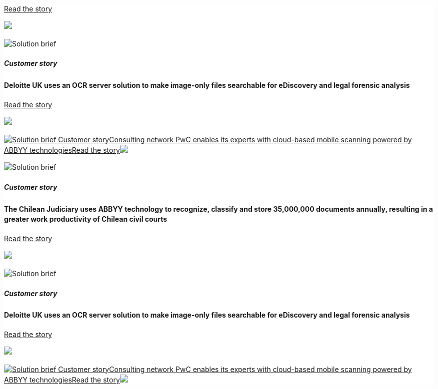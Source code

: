[Read the story](https://tools.techidaily.com/abbyy/products/)

![](https://content.abbyy.com/-/media/feature/basecomponents/assets-thumbnails/abbyy_microscopic_web_photos_1486--836.jpg?h=836&iar=0&w=1486)

![Solution brief](https://content.abbyy.com/-/media/project/abbyy/abbyy/resource-card-icons/solution-brief.svg?h=32&iar=0&w=32)

##### Customer story

#### Deloitte UK uses an OCR server solution to make image-only files searchable for eDiscovery and legal forensic analysis

[Read the story](https://tools.techidaily.com/abbyy/products/)

![](https://content.abbyy.com/-/media/feature/basecomponents/assets-thumbnails/abbyy_microscopic_web_photos_2_1486--836.jpg?h=836&iar=0&w=1486)

[![Solution brief](https://content.abbyy.com/-/media/project/abbyy/abbyy/resource-card-icons/solution-brief.svg?h=32&iar=0&w=32) Customer storyConsulting network PwC enables its experts with cloud-based mobile scanning powered by ABBYY technologiesRead the story![](https://content.abbyy.com/-/media/feature/basecomponents/assets-thumbnails/abbyy_microscopic_web_photos_2_1486--836.jpg?h=836&iar=0&w=1486)](https://www.abbyy.com/customer-stories/pwc-specialists-go-paperless-with-abbyy-mobile-application/)

![Solution brief](https://content.abbyy.com/-/media/project/abbyy/abbyy/resource-card-icons/solution-brief.svg?h=32&iar=0&w=32)

##### Customer story

#### The Chilean Judiciary uses ABBYY technology to recognize, classify and store 35,000,000 documents annually, resulting in a greater work productivity of Chilean civil courts

[Read the story](https://tools.techidaily.com/abbyy/products/)

![](https://content.abbyy.com/-/media/feature/basecomponents/assets-thumbnails/abbyy_microscopic_web_photos_1486--836.jpg?h=836&iar=0&w=1486)

![Solution brief](https://content.abbyy.com/-/media/project/abbyy/abbyy/resource-card-icons/solution-brief.svg?h=32&iar=0&w=32)

##### Customer story

#### Deloitte UK uses an OCR server solution to make image-only files searchable for eDiscovery and legal forensic analysis

[Read the story](https://tools.techidaily.com/abbyy/products/)

![](https://content.abbyy.com/-/media/feature/basecomponents/assets-thumbnails/abbyy_microscopic_web_photos_2_1486--836.jpg?h=836&iar=0&w=1486)

[![Solution brief](https://content.abbyy.com/-/media/project/abbyy/abbyy/resource-card-icons/solution-brief.svg?h=32&iar=0&w=32) Customer storyConsulting network PwC enables its experts with cloud-based mobile scanning powered by ABBYY technologiesRead the story![](https://content.abbyy.com/-/media/feature/basecomponents/assets-thumbnails/abbyy_microscopic_web_photos_2_1486--836.jpg?h=836&iar=0&w=1486)](https://www.abbyy.com/customer-stories/pwc-specialists-go-paperless-with-abbyy-mobile-application/)
